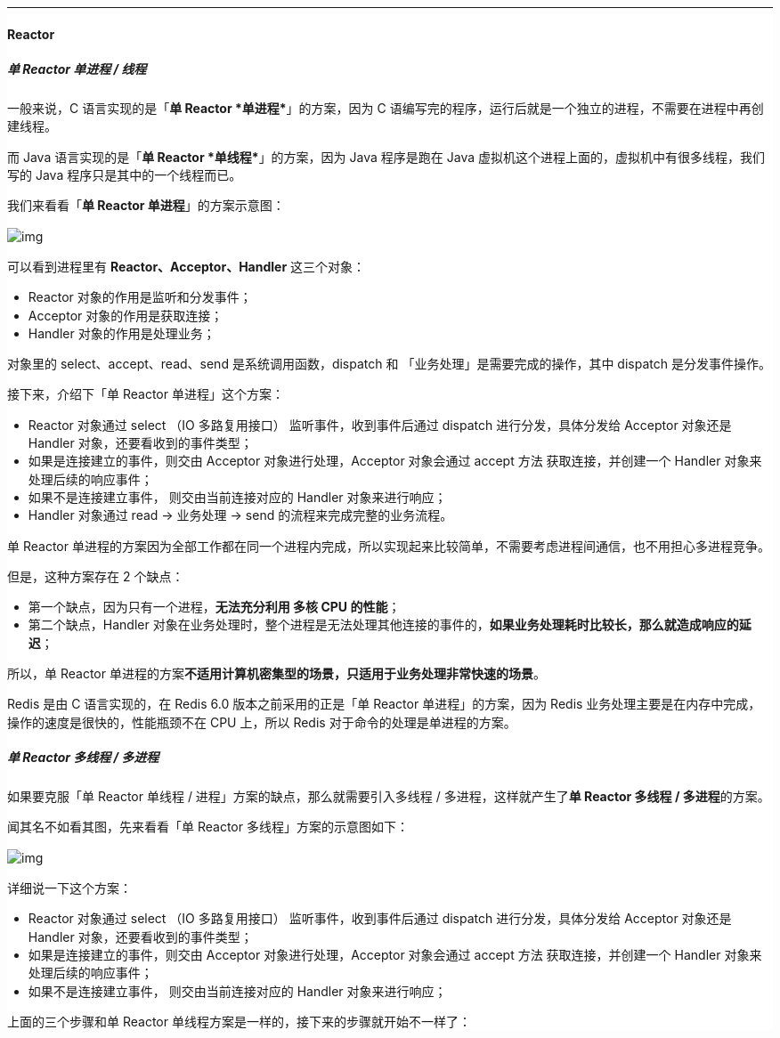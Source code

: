 ------

#### Reactor

##### 单 Reactor 单进程 / 线程

一般来说，C 语言实现的是「**单 Reactor \*单进程\***」的方案，因为 C 语编写完的程序，运行后就是一个独立的进程，不需要在进程中再创建线程。

而 Java 语言实现的是「**单 Reactor \*单线程\***」的方案，因为 Java 程序是跑在 Java 虚拟机这个进程上面的，虚拟机中有很多线程，我们写的 Java 程序只是其中的一个线程而已。

我们来看看「**单 Reactor 单进程**」的方案示意图：

![img](https://cdn.xiaolincoding.com/gh/xiaolincoder/ImageHost4@main/%E6%93%8D%E4%BD%9C%E7%B3%BB%E7%BB%9F/Reactor/%E5%8D%95Reactor%E5%8D%95%E8%BF%9B%E7%A8%8B.png)

可以看到进程里有 **Reactor、Acceptor、Handler** 这三个对象：

* Reactor 对象的作用是监听和分发事件；
* Acceptor 对象的作用是获取连接；
* Handler 对象的作用是处理业务；

对象里的 select、accept、read、send 是系统调用函数，dispatch 和 「业务处理」是需要完成的操作，其中 dispatch 是分发事件操作。

接下来，介绍下「单 Reactor 单进程」这个方案：

* Reactor 对象通过 select （IO 多路复用接口） 监听事件，收到事件后通过 dispatch 进行分发，具体分发给 Acceptor 对象还是 Handler 对象，还要看收到的事件类型；
* 如果是连接建立的事件，则交由 Acceptor 对象进行处理，Acceptor 对象会通过 accept 方法 获取连接，并创建一个 Handler 对象来处理后续的响应事件；
* 如果不是连接建立事件， 则交由当前连接对应的 Handler 对象来进行响应；
* Handler 对象通过 read -> 业务处理 -> send 的流程来完成完整的业务流程。

单 Reactor 单进程的方案因为全部工作都在同一个进程内完成，所以实现起来比较简单，不需要考虑进程间通信，也不用担心多进程竞争。

但是，这种方案存在 2 个缺点：

* 第一个缺点，因为只有一个进程，**无法充分利用 多核 CPU 的性能**；
* 第二个缺点，Handler 对象在业务处理时，整个进程是无法处理其他连接的事件的，**如果业务处理耗时比较长，那么就造成响应的延迟**；

所以，单 Reactor 单进程的方案**不适用计算机密集型的场景，只适用于业务处理非常快速的场景**。

Redis 是由 C 语言实现的，在 Redis 6.0 版本之前采用的正是「单 Reactor 单进程」的方案，因为 Redis 业务处理主要是在内存中完成，操作的速度是很快的，性能瓶颈不在 CPU 上，所以 Redis 对于命令的处理是单进程的方案。

##### 单 Reactor 多线程 / 多进程

如果要克服「单 Reactor 单线程 / 进程」方案的缺点，那么就需要引入多线程 / 多进程，这样就产生了**单 Reactor 多线程 / 多进程**的方案。

闻其名不如看其图，先来看看「单 Reactor 多线程」方案的示意图如下：

![img](https://cdn.xiaolincoding.com/gh/xiaolincoder/ImageHost4@main/%E6%93%8D%E4%BD%9C%E7%B3%BB%E7%BB%9F/Reactor/%E5%8D%95Reactor%E5%A4%9A%E7%BA%BF%E7%A8%8B.png)

详细说一下这个方案：

* Reactor 对象通过 select （IO 多路复用接口） 监听事件，收到事件后通过 dispatch 进行分发，具体分发给 Acceptor 对象还是 Handler 对象，还要看收到的事件类型；
* 如果是连接建立的事件，则交由 Acceptor 对象进行处理，Acceptor 对象会通过 accept 方法 获取连接，并创建一个 Handler 对象来处理后续的响应事件；
* 如果不是连接建立事件， 则交由当前连接对应的 Handler 对象来进行响应；

上面的三个步骤和单 Reactor 单线程方案是一样的，接下来的步骤就开始不一样了：
